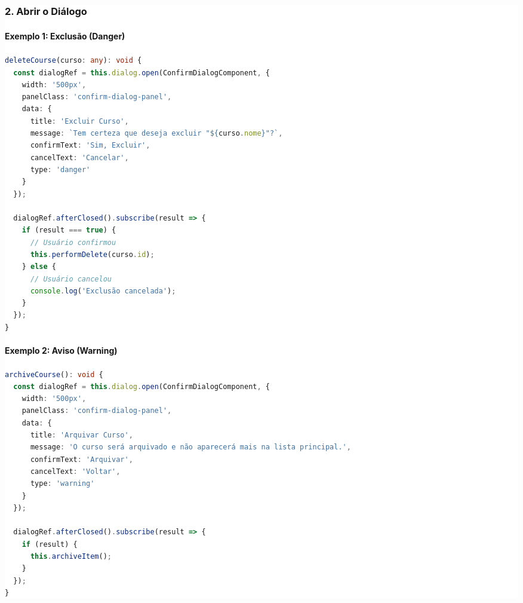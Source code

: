 ### 2. **Abrir o Diálogo**

#### Exemplo 1: Exclusão (Danger)
```typescript
deleteCourse(curso: any): void {
  const dialogRef = this.dialog.open(ConfirmDialogComponent, {
    width: '500px',
    panelClass: 'confirm-dialog-panel',
    data: {
      title: 'Excluir Curso',
      message: `Tem certeza que deseja excluir "${curso.nome}"?`,
      confirmText: 'Sim, Excluir',
      cancelText: 'Cancelar',
      type: 'danger'
    }
  });

  dialogRef.afterClosed().subscribe(result => {
    if (result === true) {
      // Usuário confirmou
      this.performDelete(curso.id);
    } else {
      // Usuário cancelou
      console.log('Exclusão cancelada');
    }
  });
}
```

#### Exemplo 2: Aviso (Warning)
```typescript
archiveCourse(): void {
  const dialogRef = this.dialog.open(ConfirmDialogComponent, {
    width: '500px',
    panelClass: 'confirm-dialog-panel',
    data: {
      title: 'Arquivar Curso',
      message: 'O curso será arquivado e não aparecerá mais na lista principal.',
      confirmText: 'Arquivar',
      cancelText: 'Voltar',
      type: 'warning'
    }
  });

  dialogRef.afterClosed().subscribe(result => {
    if (result) {
      this.archiveItem();
    }
  });
}
```
